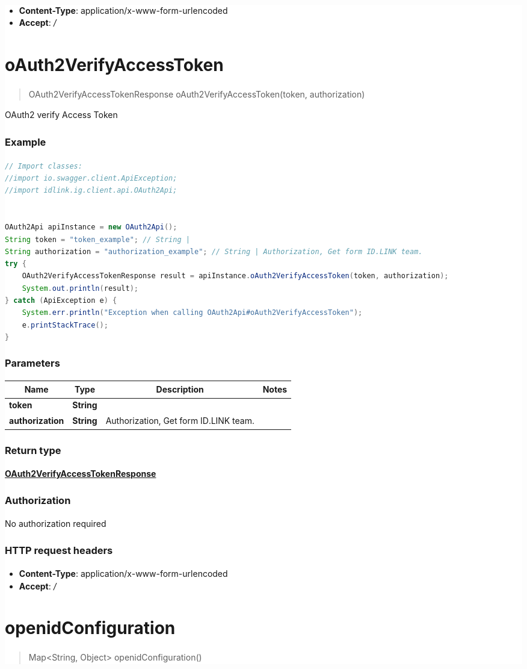  - **Content-Type**: application/x-www-form-urlencoded
 - **Accept**: */*

<a name="oAuth2VerifyAccessToken"></a>
# **oAuth2VerifyAccessToken**
> OAuth2VerifyAccessTokenResponse oAuth2VerifyAccessToken(token, authorization)

OAuth2 verify Access Token

### Example
```java
// Import classes:
//import io.swagger.client.ApiException;
//import idlink.ig.client.api.OAuth2Api;


OAuth2Api apiInstance = new OAuth2Api();
String token = "token_example"; // String | 
String authorization = "authorization_example"; // String | Authorization, Get form ID.LINK team.
try {
    OAuth2VerifyAccessTokenResponse result = apiInstance.oAuth2VerifyAccessToken(token, authorization);
    System.out.println(result);
} catch (ApiException e) {
    System.err.println("Exception when calling OAuth2Api#oAuth2VerifyAccessToken");
    e.printStackTrace();
}
```

### Parameters

Name | Type | Description  | Notes
------------- | ------------- | ------------- | -------------
 **token** | **String**|  |
 **authorization** | **String**| Authorization, Get form ID.LINK team. |

### Return type

[**OAuth2VerifyAccessTokenResponse**](OAuth2VerifyAccessTokenResponse.md)

### Authorization

No authorization required

### HTTP request headers

 - **Content-Type**: application/x-www-form-urlencoded
 - **Accept**: */*

<a name="openidConfiguration"></a>
# **openidConfiguration**
> Map&lt;String, Object&gt; openidConfiguration()
